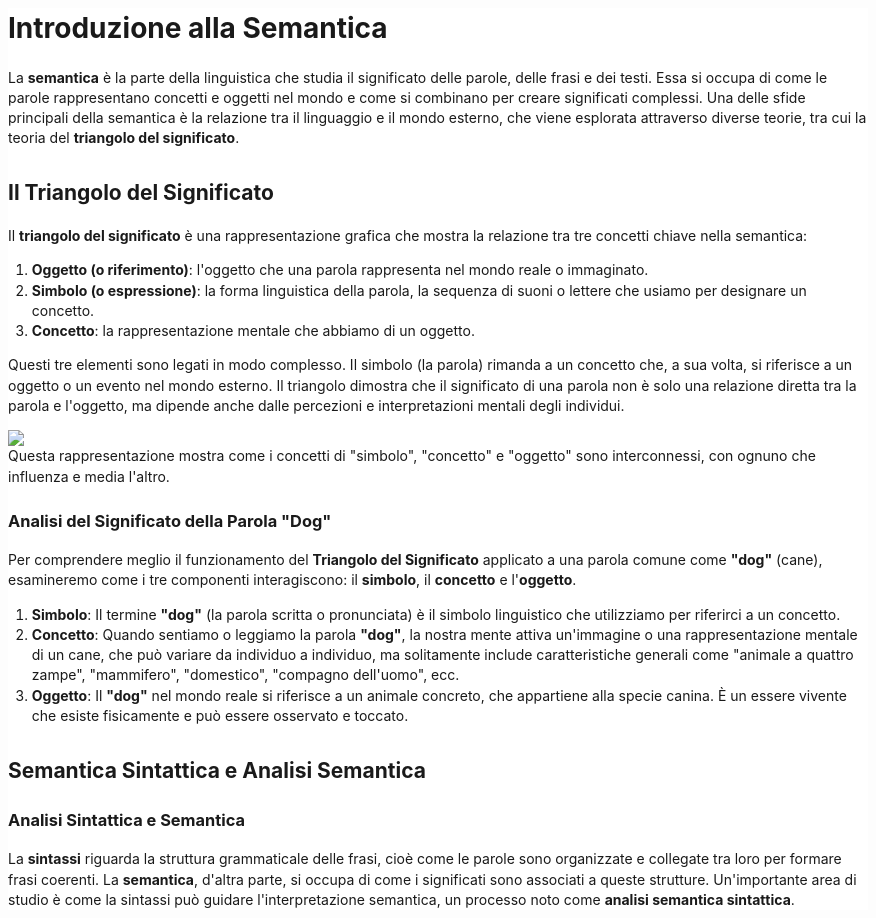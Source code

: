 # Introduzione alla Semantica

La **semantica** è la parte della linguistica che studia il significato delle parole, delle frasi e dei testi. Essa si occupa di come le parole rappresentano concetti e oggetti nel mondo e come si combinano per creare significati complessi. Una delle sfide principali della semantica è la relazione tra il linguaggio e il mondo esterno, che viene esplorata attraverso diverse teorie, tra cui la teoria del **triangolo del significato**.

## Il Triangolo del Significato

Il **triangolo del significato** è una rappresentazione grafica che mostra la relazione tra tre concetti chiave nella semantica:

1. **Oggetto (o riferimento)**: l'oggetto che una parola rappresenta nel mondo reale o immaginato.
2. **Simbolo (o espressione)**: la forma linguistica della parola, la sequenza di suoni o lettere che usiamo per designare un concetto.
3. **Concetto**: la rappresentazione mentale che abbiamo di un oggetto.

Questi tre elementi sono legati in modo complesso. Il simbolo (la parola) rimanda a un concetto che, a sua volta, si riferisce a un oggetto o un evento nel mondo esterno. Il triangolo dimostra che il significato di una parola non è solo una relazione diretta tra la parola e l'oggetto, ma dipende anche dalle percezioni e interpretazioni mentali degli individui.

<img src="/static/images/tikz/8bd27ab398c017fd3ffb43abcf7c6f97.svg" style="display: block; width: 100%; height: auto; max-height: 600px;" class="tikz-svg" />
Questa rappresentazione mostra come i concetti di "simbolo", "concetto" e "oggetto" sono interconnessi, con ognuno che influenza e media l'altro.

### Analisi del Significato della Parola "Dog"

Per comprendere meglio il funzionamento del **Triangolo del Significato** applicato a una parola comune come **"dog"** (cane), esamineremo come i tre componenti interagiscono: il **simbolo**, il **concetto** e l'**oggetto**.

1. **Simbolo**: Il termine **"dog"** (la parola scritta o pronunciata) è il simbolo linguistico che utilizziamo per riferirci a un concetto.
2. **Concetto**: Quando sentiamo o leggiamo la parola **"dog"**, la nostra mente attiva un'immagine o una rappresentazione mentale di un cane, che può variare da individuo a individuo, ma solitamente include caratteristiche generali come "animale a quattro zampe", "mammifero", "domestico", "compagno dell'uomo", ecc.
3. **Oggetto**: Il **"dog"** nel mondo reale si riferisce a un animale concreto, che appartiene alla specie canina. È un essere vivente che esiste fisicamente e può essere osservato e toccato.

## Semantica Sintattica e Analisi Semantica

### Analisi Sintattica e Semantica

La **sintassi** riguarda la struttura grammaticale delle frasi, cioè come le parole sono organizzate e collegate tra loro per formare frasi coerenti. La **semantica**, d'altra parte, si occupa di come i significati sono associati a queste strutture. Un'importante area di studio è come la sintassi può guidare l'interpretazione semantica, un processo noto come **analisi semantica sintattica**.
